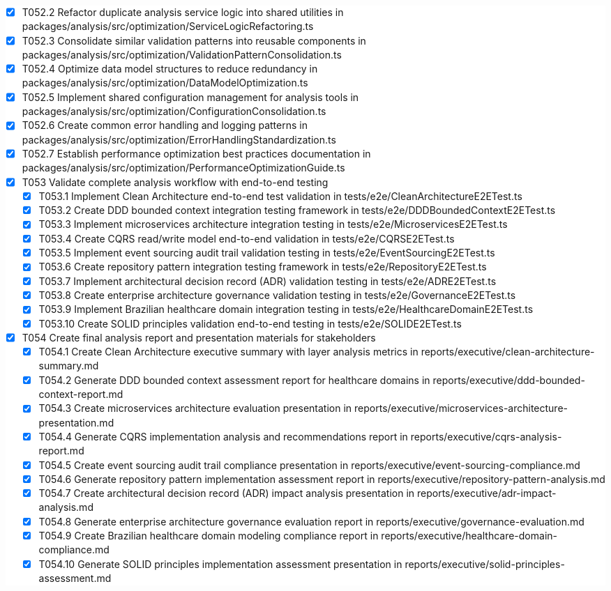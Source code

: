  - [x] T052.2 Refactor duplicate analysis service logic into shared utilities in packages/analysis/src/optimization/ServiceLogicRefactoring.ts
  - [x] T052.3 Consolidate similar validation patterns into reusable components in packages/analysis/src/optimization/ValidationPatternConsolidation.ts
  - [x] T052.4 Optimize data model structures to reduce redundancy in packages/analysis/src/optimization/DataModelOptimization.ts
  - [x] T052.5 Implement shared configuration management for analysis tools in packages/analysis/src/optimization/ConfigurationConsolidation.ts
  - [x] T052.6 Create common error handling and logging patterns in packages/analysis/src/optimization/ErrorHandlingStandardization.ts
  - [x] T052.7 Establish performance optimization best practices documentation in packages/analysis/src/optimization/PerformanceOptimizationGuide.ts
- [x] T053 Validate complete analysis workflow with end-to-end testing
  - [x] T053.1 Implement Clean Architecture end-to-end test validation in tests/e2e/CleanArchitectureE2ETest.ts
  - [x] T053.2 Create DDD bounded context integration testing framework in tests/e2e/DDDBoundedContextE2ETest.ts
  - [x] T053.3 Implement microservices architecture integration testing in tests/e2e/MicroservicesE2ETest.ts
  - [x] T053.4 Create CQRS read/write model end-to-end validation in tests/e2e/CQRSE2ETest.ts
  - [x] T053.5 Implement event sourcing audit trail validation testing in tests/e2e/EventSourcingE2ETest.ts
  - [x] T053.6 Create repository pattern integration testing framework in tests/e2e/RepositoryE2ETest.ts
  - [x] T053.7 Implement architectural decision record (ADR) validation testing in tests/e2e/ADRE2ETest.ts
  - [x] T053.8 Create enterprise architecture governance validation testing in tests/e2e/GovernanceE2ETest.ts
  - [x] T053.9 Implement Brazilian healthcare domain integration testing in tests/e2e/HealthcareDomainE2ETest.ts
  - [x] T053.10 Create SOLID principles validation end-to-end testing in tests/e2e/SOLIDE2ETest.ts
- [x] T054 Create final analysis report and presentation materials for stakeholders
  - [x] T054.1 Create Clean Architecture executive summary with layer analysis metrics in reports/executive/clean-architecture-summary.md
  - [x] T054.2 Generate DDD bounded context assessment report for healthcare domains in reports/executive/ddd-bounded-context-report.md
  - [x] T054.3 Create microservices architecture evaluation presentation in reports/executive/microservices-architecture-presentation.md
  - [x] T054.4 Generate CQRS implementation analysis and recommendations report in reports/executive/cqrs-analysis-report.md
  - [x] T054.5 Create event sourcing audit trail compliance presentation in reports/executive/event-sourcing-compliance.md
  - [x] T054.6 Generate repository pattern implementation assessment report in reports/executive/repository-pattern-analysis.md
  - [x] T054.7 Create architectural decision record (ADR) impact analysis presentation in reports/executive/adr-impact-analysis.md
  - [x] T054.8 Generate enterprise architecture governance evaluation report in reports/executive/governance-evaluation.md
  - [x] T054.9 Create Brazilian healthcare domain modeling compliance report in reports/executive/healthcare-domain-compliance.md
  - [x] T054.10 Generate SOLID principles implementation assessment presentation in reports/executive/solid-principles-assessment.md
